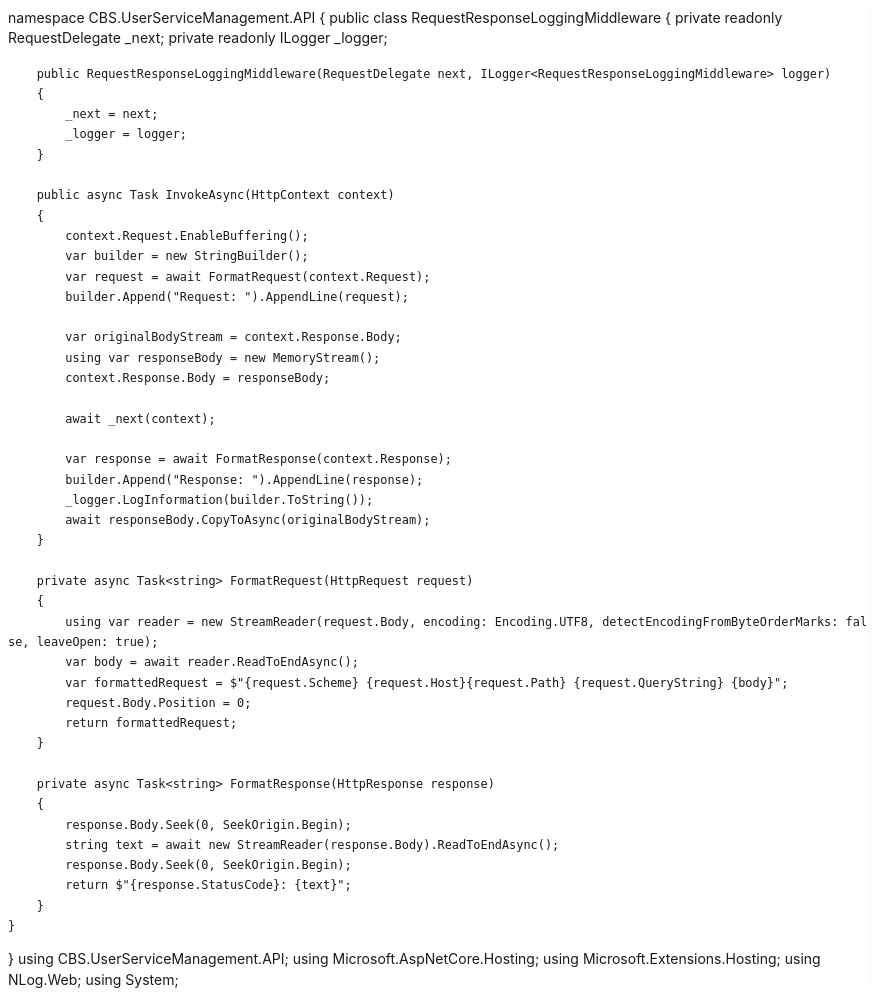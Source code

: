 namespace CBS.UserServiceManagement.API
{
    public class RequestResponseLoggingMiddleware
    {
        private readonly RequestDelegate _next;
        private readonly ILogger<RequestResponseLoggingMiddleware> _logger;
        
        public RequestResponseLoggingMiddleware(RequestDelegate next, ILogger<RequestResponseLoggingMiddleware> logger)
        {
            _next = next;
            _logger = logger;
        }

        public async Task InvokeAsync(HttpContext context)
        {
            context.Request.EnableBuffering();
            var builder = new StringBuilder();
            var request = await FormatRequest(context.Request);
            builder.Append("Request: ").AppendLine(request);
            
            var originalBodyStream = context.Response.Body;
            using var responseBody = new MemoryStream();
            context.Response.Body = responseBody;
            
            await _next(context);

            var response = await FormatResponse(context.Response);
            builder.Append("Response: ").AppendLine(response);
            _logger.LogInformation(builder.ToString());
            await responseBody.CopyToAsync(originalBodyStream);
        }

        private async Task<string> FormatRequest(HttpRequest request)
        {
            using var reader = new StreamReader(request.Body, encoding: Encoding.UTF8, detectEncodingFromByteOrderMarks: false, leaveOpen: true);
            var body = await reader.ReadToEndAsync();
            var formattedRequest = $"{request.Scheme} {request.Host}{request.Path} {request.QueryString} {body}";
            request.Body.Position = 0;
            return formattedRequest;
        }

        private async Task<string> FormatResponse(HttpResponse response)
        {
            response.Body.Seek(0, SeekOrigin.Begin);
            string text = await new StreamReader(response.Body).ReadToEndAsync();
            response.Body.Seek(0, SeekOrigin.Begin);
            return $"{response.StatusCode}: {text}";
        }
    }
}
using CBS.UserServiceManagement.API;
using Microsoft.AspNetCore.Hosting;
using Microsoft.Extensions.Hosting;
using NLog.Web;
using System;
